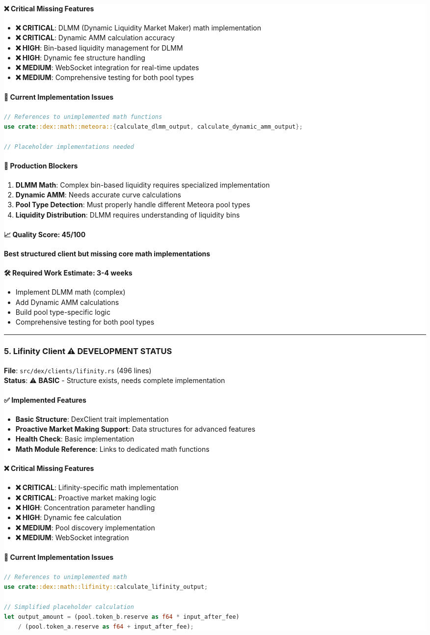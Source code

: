 #### ❌ **Critical Missing Features**
- **❌ CRITICAL**: DLMM (Dynamic Liquidity Market Maker) math implementation
- **❌ CRITICAL**: Dynamic AMM calculation accuracy
- **❌ HIGH**: Bin-based liquidity management for DLMM
- **❌ HIGH**: Dynamic fee structure handling
- **❌ MEDIUM**: WebSocket integration for real-time updates
- **❌ MEDIUM**: Comprehensive testing for both pool types

#### 🔧 **Current Implementation Issues**
```rust
// References to unimplemented math functions
use crate::dex::math::meteora::{calculate_dlmm_output, calculate_dynamic_amm_output};

// Placeholder implementations needed
```

#### 🚨 **Production Blockers**
1. **DLMM Math**: Complex bin-based liquidity requires specialized implementation
2. **Dynamic AMM**: Needs accurate curve calculations
3. **Pool Type Detection**: Must properly handle different Meteora pool types
4. **Liquidity Distribution**: DLMM requires understanding of liquidity bins

#### 📈 **Quality Score**: 45/100
**Best structured client but missing core math implementations**

#### 🛠️ **Required Work Estimate**: 3-4 weeks
- Implement DLMM math (complex)
- Add Dynamic AMM calculations
- Build pool type-specific logic
- Comprehensive testing for both pool types

---

### 5. Lifinity Client ⚠️ **DEVELOPMENT STATUS**
**File**: `src/dex/clients/lifinity.rs` (496 lines)  
**Status**: ⚠️ **BASIC** - Structure exists, needs complete implementation

#### ✅ **Implemented Features**
- **Basic Structure**: DexClient trait implementation
- **Proactive Market Making Support**: Data structures for advanced features
- **Health Check**: Basic implementation
- **Math Module Reference**: Links to dedicated math functions

#### ❌ **Critical Missing Features**
- **❌ CRITICAL**: Lifinity-specific math implementation
- **❌ CRITICAL**: Proactive market making logic
- **❌ HIGH**: Concentration parameter handling
- **❌ HIGH**: Dynamic fee calculation
- **❌ MEDIUM**: Pool discovery implementation
- **❌ MEDIUM**: WebSocket integration

#### 🔧 **Current Implementation Issues**
```rust
// References to unimplemented math
use crate::dex::math::lifinity::calculate_lifinity_output;

// Simplified placeholder calculation
let output_amount = (pool.token_b.reserve as f64 * input_after_fee) 
    / (pool.token_a.reserve as f64 + input_after_fee);
```
